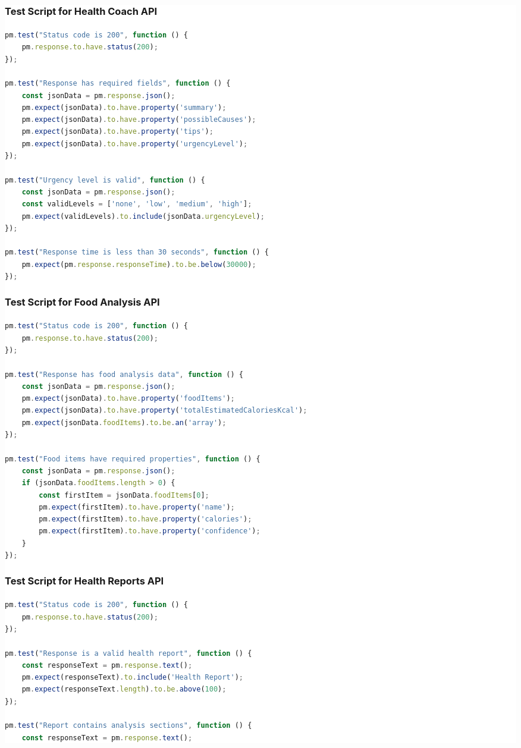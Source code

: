 ### **Test Script for Health Coach API**
```javascript
pm.test("Status code is 200", function () {
    pm.response.to.have.status(200);
});

pm.test("Response has required fields", function () {
    const jsonData = pm.response.json();
    pm.expect(jsonData).to.have.property('summary');
    pm.expect(jsonData).to.have.property('possibleCauses');
    pm.expect(jsonData).to.have.property('tips');
    pm.expect(jsonData).to.have.property('urgencyLevel');
});

pm.test("Urgency level is valid", function () {
    const jsonData = pm.response.json();
    const validLevels = ['none', 'low', 'medium', 'high'];
    pm.expect(validLevels).to.include(jsonData.urgencyLevel);
});

pm.test("Response time is less than 30 seconds", function () {
    pm.expect(pm.response.responseTime).to.be.below(30000);
});
```

### **Test Script for Food Analysis API**
```javascript
pm.test("Status code is 200", function () {
    pm.response.to.have.status(200);
});

pm.test("Response has food analysis data", function () {
    const jsonData = pm.response.json();
    pm.expect(jsonData).to.have.property('foodItems');
    pm.expect(jsonData).to.have.property('totalEstimatedCaloriesKcal');
    pm.expect(jsonData.foodItems).to.be.an('array');
});

pm.test("Food items have required properties", function () {
    const jsonData = pm.response.json();
    if (jsonData.foodItems.length > 0) {
        const firstItem = jsonData.foodItems[0];
        pm.expect(firstItem).to.have.property('name');
        pm.expect(firstItem).to.have.property('calories');
        pm.expect(firstItem).to.have.property('confidence');
    }
});
```

### **Test Script for Health Reports API**
```javascript
pm.test("Status code is 200", function () {
    pm.response.to.have.status(200);
});

pm.test("Response is a valid health report", function () {
    const responseText = pm.response.text();
    pm.expect(responseText).to.include('Health Report');
    pm.expect(responseText.length).to.be.above(100);
});

pm.test("Report contains analysis sections", function () {
    const responseText = pm.response.text();
```